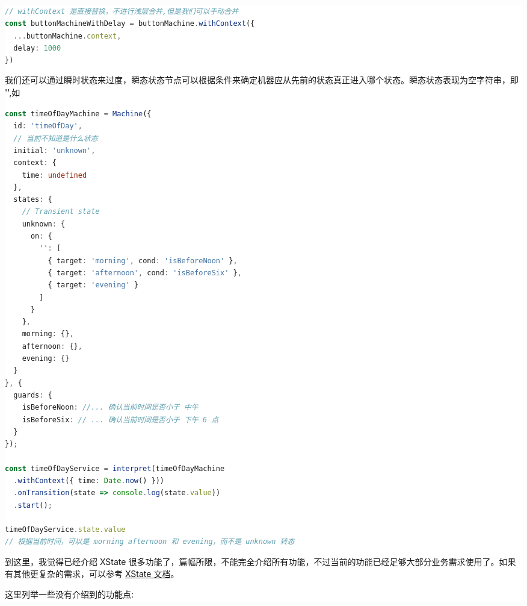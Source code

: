 ```ts
// withContext 是直接替换，不进行浅层合并,但是我们可以手动合并
const buttonMachineWithDelay = buttonMachine.withContext({
  ...buttonMachine.context,
  delay: 1000
})
```

我们还可以通过瞬时状态来过度，瞬态状态节点可以根据条件来确定机器应从先前的状态真正进入哪个状态。瞬态状态表现为空字符串，即 '',如

```ts
const timeOfDayMachine = Machine({
  id: 'timeOfDay',
  // 当前不知道是什么状态
  initial: 'unknown',
  context: {
    time: undefined
  },
  states: {
    // Transient state
    unknown: {
      on: {
        '': [
          { target: 'morning', cond: 'isBeforeNoon' },
          { target: 'afternoon', cond: 'isBeforeSix' },
          { target: 'evening' }
        ]
      }
    },
    morning: {},
    afternoon: {},
    evening: {}
  }
}, {
  guards: {
    isBeforeNoon: //... 确认当前时间是否小于 中午 
    isBeforeSix: // ... 确认当前时间是否小于 下午 6 点
  }
});

const timeOfDayService = interpret(timeOfDayMachine
  .withContext({ time: Date.now() }))
  .onTransition(state => console.log(state.value))
  .start();

timeOfDayService.state.value 
// 根据当前时间，可以是 morning afternoon 和 evening，而不是 unknown 转态
```

到这里，我觉得已经介绍 XState 很多功能了，篇幅所限，不能完全介绍所有功能，不过当前的功能已经足够大部分业务需求使用了。如果有其他更复杂的需求，可以参考 [XState 文档](https://xstate.js.org/docs/)。

这里列举一些没有介绍到的功能点:
